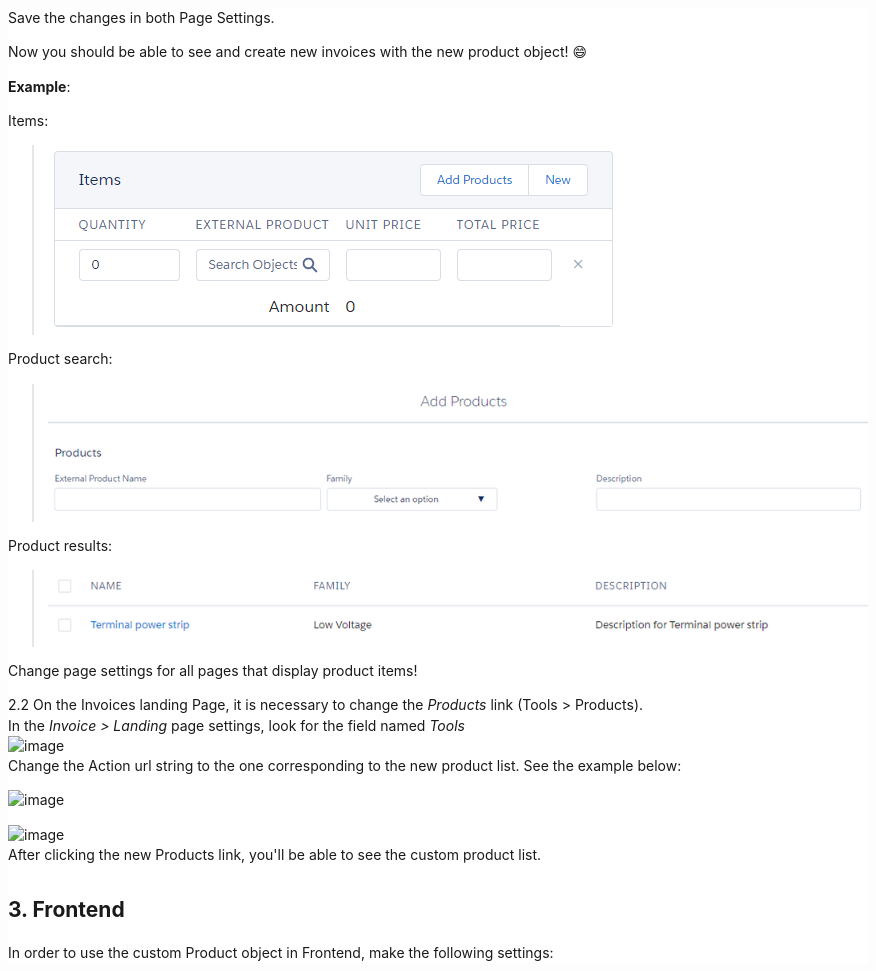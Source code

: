Save the changes in both Page Settings.

Now you should be able to see and create new invoices with the new product object! :smile:

**Example**:

Items:

> ![Items](Source/external_prod_items.gif?raw=true)

Product search:

> ![Product search](Source/external_prod_serarch.gif?raw=true)

Product results:

> ![Product results](Source/external_prod_results.gif?raw=true)

Change page settings for all pages that display product items!

2.2 On the Invoices landing Page, it is necessary to change the *Products* link (Tools > Products).  
In the *Invoice > Landing* page settings, look for the field named *Tools*  
![image](https://user-images.githubusercontent.com/26011197/30133186-4f5ad0a8-9329-11e7-8819-4a92b11e1ab1.png)  
Change the Action url string to the one corresponding to the new product list. See the example below:  

![image](https://user-images.githubusercontent.com/26011197/30133818-8c1e33a2-932b-11e7-93ae-4bf04ebf30c7.png)  


![image](https://user-images.githubusercontent.com/26011197/30133439-4263e320-932a-11e7-8452-81229fa660f1.png)  
After clicking the new Products link, you'll be able to see the custom product list.  


## 3. Frontend
In order to use the custom Product object in Frontend, make the following settings:

